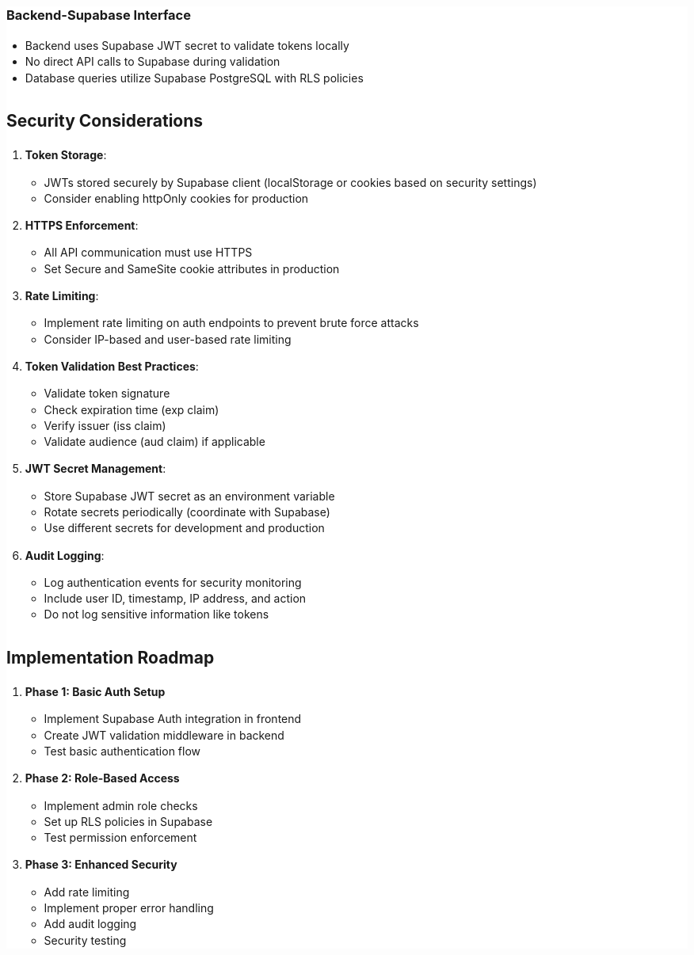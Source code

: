 ### Backend-Supabase Interface

- Backend uses Supabase JWT secret to validate tokens locally
- No direct API calls to Supabase during validation
- Database queries utilize Supabase PostgreSQL with RLS policies

## Security Considerations

1. **Token Storage**:
   - JWTs stored securely by Supabase client (localStorage or cookies based on security settings)
   - Consider enabling httpOnly cookies for production

2. **HTTPS Enforcement**:
   - All API communication must use HTTPS
   - Set Secure and SameSite cookie attributes in production

3. **Rate Limiting**:
   - Implement rate limiting on auth endpoints to prevent brute force attacks
   - Consider IP-based and user-based rate limiting

4. **Token Validation Best Practices**:
   - Validate token signature
   - Check expiration time (exp claim)
   - Verify issuer (iss claim)
   - Validate audience (aud claim) if applicable

5. **JWT Secret Management**:
   - Store Supabase JWT secret as an environment variable
   - Rotate secrets periodically (coordinate with Supabase)
   - Use different secrets for development and production

6. **Audit Logging**:
   - Log authentication events for security monitoring
   - Include user ID, timestamp, IP address, and action
   - Do not log sensitive information like tokens

## Implementation Roadmap

1. **Phase 1: Basic Auth Setup**
   - Implement Supabase Auth integration in frontend
   - Create JWT validation middleware in backend
   - Test basic authentication flow

2. **Phase 2: Role-Based Access**
   - Implement admin role checks
   - Set up RLS policies in Supabase
   - Test permission enforcement

3. **Phase 3: Enhanced Security**
   - Add rate limiting
   - Implement proper error handling
   - Add audit logging
   - Security testing
